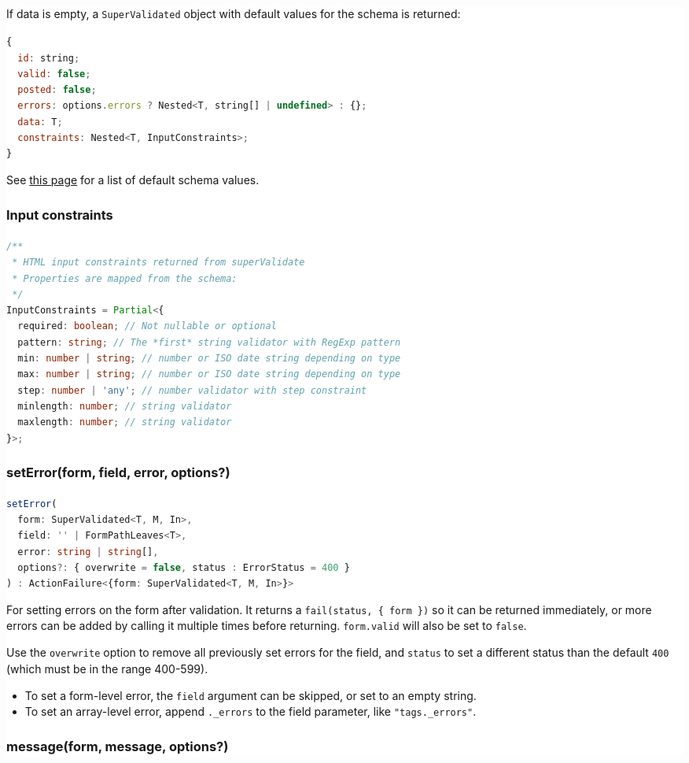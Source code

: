 If data is empty, a `SuperValidated` object with default values for the schema is returned:

```js
{
  id: string;
  valid: false;
  posted: false;
  errors: options.errors ? Nested<T, string[] | undefined> : {};
  data: T;
  constraints: Nested<T, InputConstraints>;
}
```

See [this page](/default-values) for a list of default schema values.

### Input constraints

```ts
/**
 * HTML input constraints returned from superValidate
 * Properties are mapped from the schema:
 */
InputConstraints = Partial<{
  required: boolean; // Not nullable or optional
  pattern: string; // The *first* string validator with RegExp pattern
  min: number | string; // number or ISO date string depending on type
  max: number | string; // number or ISO date string depending on type
  step: number | 'any'; // number validator with step constraint
  minlength: number; // string validator
  maxlength: number; // string validator
}>;
```

### setError(form, field, error, options?)

```ts
setError(
  form: SuperValidated<T, M, In>,
  field: '' | FormPathLeaves<T>,
  error: string | string[],
  options?: { overwrite = false, status : ErrorStatus = 400 }
) : ActionFailure<{form: SuperValidated<T, M, In>}>
```

For setting errors on the form after validation. It returns a `fail(status, { form })` so it can be returned immediately, or more errors can be added by calling it multiple times before returning. `form.valid` will also be set to `false`.

Use the `overwrite` option to remove all previously set errors for the field, and `status` to set a different status than the default `400` (which must be in the range 400-599).

- To set a form-level error, the `field` argument can be skipped, or set to an empty string.
- To set an array-level error, append `._errors` to the field parameter, like `"tags._errors"`.

### message(form, message, options?)
